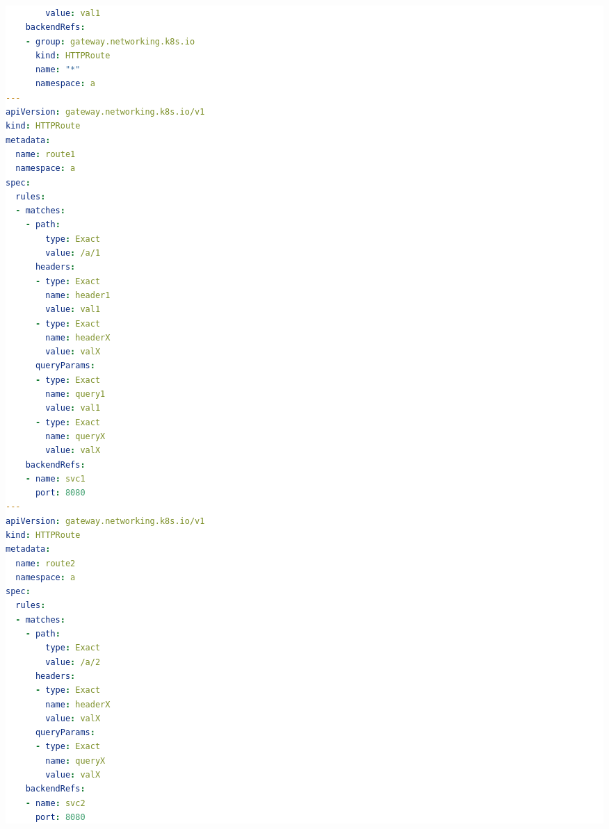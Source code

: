 ```yaml
        value: val1
    backendRefs:
    - group: gateway.networking.k8s.io
      kind: HTTPRoute
      name: "*"
      namespace: a
---
apiVersion: gateway.networking.k8s.io/v1
kind: HTTPRoute
metadata:
  name: route1
  namespace: a
spec:
  rules:
  - matches:
    - path:
        type: Exact
        value: /a/1
      headers:
      - type: Exact
        name: header1
        value: val1
      - type: Exact
        name: headerX
        value: valX
      queryParams:
      - type: Exact
        name: query1
        value: val1
      - type: Exact
        name: queryX
        value: valX
    backendRefs:
    - name: svc1
      port: 8080
---
apiVersion: gateway.networking.k8s.io/v1
kind: HTTPRoute
metadata:
  name: route2
  namespace: a
spec:
  rules:
  - matches:
    - path:
        type: Exact
        value: /a/2
      headers:
      - type: Exact
        name: headerX
        value: valX
      queryParams:
      - type: Exact
        name: queryX
        value: valX
    backendRefs:
    - name: svc2
      port: 8080
```
